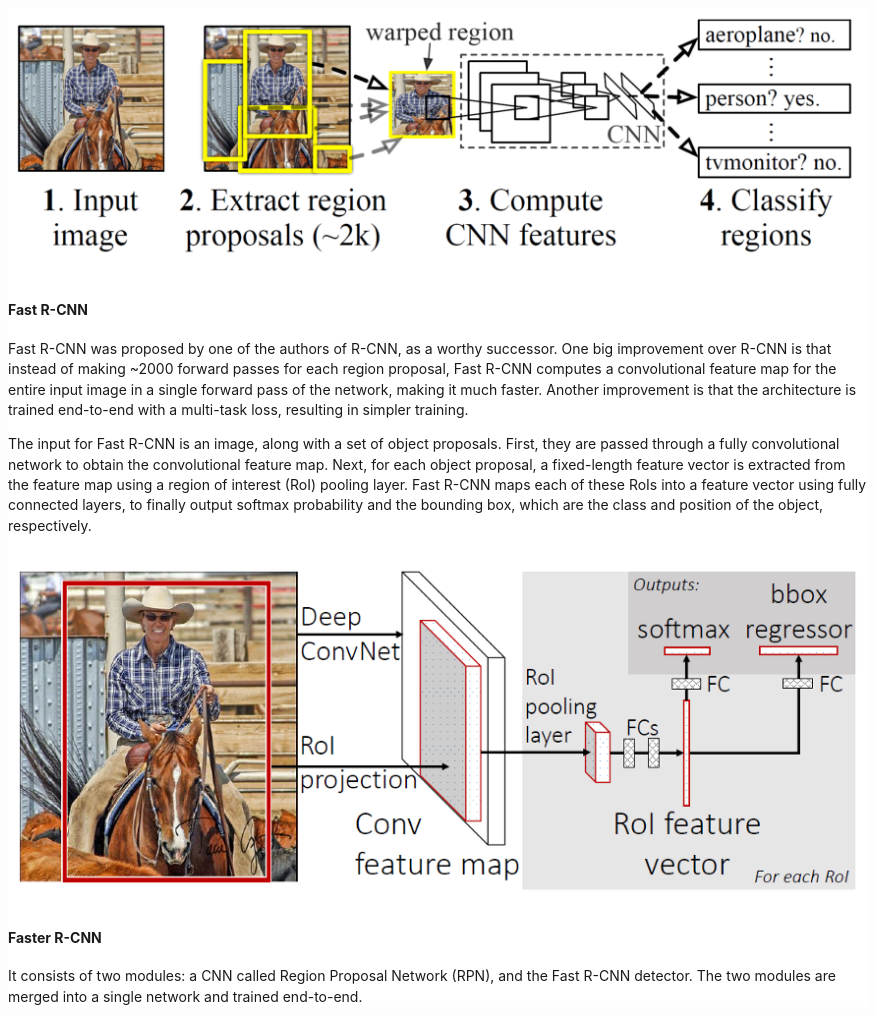 <img src="19.png"></img>

#### Fast R-CNN
Fast R-CNN was proposed by one of the authors of R-CNN, as a worthy successor. One big improvement over R-CNN is that instead of making ~2000 forward passes for each region proposal, Fast R-CNN computes a convolutional feature map for the entire input image in a single forward pass of the network, making it much faster. Another improvement is that the architecture is trained end-to-end with a multi-task loss, resulting in simpler training.

The input for Fast R-CNN is an image, along with a set of object proposals. First, they are passed through a fully convolutional network to obtain the convolutional feature map. Next, for each object proposal, a fixed-length feature vector is extracted from the feature map using a region of interest (RoI) pooling layer. Fast R-CNN maps each of these RoIs into a feature vector using fully connected layers, to finally output softmax probability and the bounding box, which are the class and position of the object, respectively.

<img src="20.png"></img>

#### Faster R-CNN
It consists of two modules: a CNN called Region Proposal Network (RPN), and the Fast R-CNN detector. The two modules are merged into a single network and trained end-to-end.
